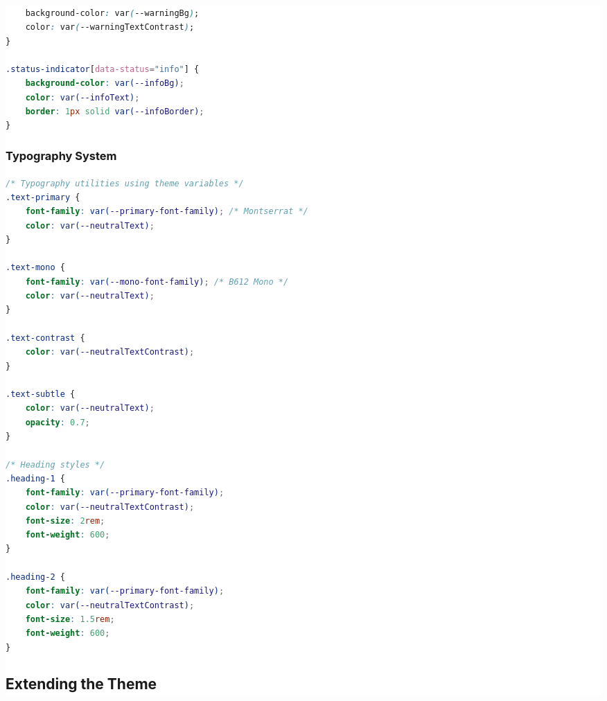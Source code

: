 ```css
    background-color: var(--warningBg);
    color: var(--warningTextContrast);
}

.status-indicator[data-status="info"] {
    background-color: var(--infoBg);
    color: var(--infoText);
    border: 1px solid var(--infoBorder);
}
```

### Typography System

```css
/* Typography utilities using theme variables */
.text-primary {
    font-family: var(--primary-font-family); /* Montserrat */
    color: var(--neutralText);
}

.text-mono {
    font-family: var(--mono-font-family); /* B612 Mono */
    color: var(--neutralText);
}

.text-contrast {
    color: var(--neutralTextContrast);
}

.text-subtle {
    color: var(--neutralText);
    opacity: 0.7;
}

/* Heading styles */
.heading-1 {
    font-family: var(--primary-font-family);
    color: var(--neutralTextContrast);
    font-size: 2rem;
    font-weight: 600;
}

.heading-2 {
    font-family: var(--primary-font-family);
    color: var(--neutralTextContrast);
    font-size: 1.5rem;
    font-weight: 600;
}
```

## Extending the Theme
